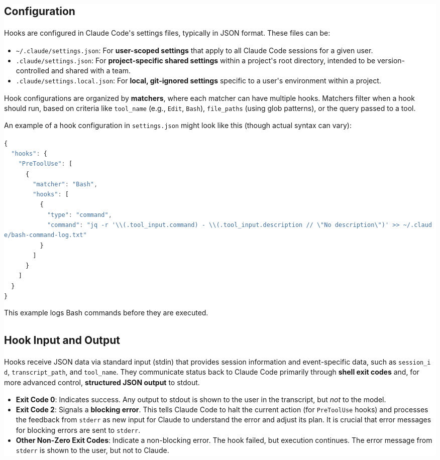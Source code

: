 ## Configuration

Hooks are configured in Claude Code's settings files, typically in JSON format. These files can be:

- `~/.claude/settings.json`: For **user-scoped settings** that apply to all Claude Code sessions for a given user.
- `.claude/settings.json`: For **project-specific shared settings** within a project's root directory, intended to be version-controlled and shared with a team.
- `.claude/settings.local.json`: For **local, git-ignored settings** specific to a user's environment within a project.

Hook configurations are organized by **matchers**, where each matcher can have multiple hooks. Matchers filter when a hook should run, based on criteria like `tool_name` (e.g., `Edit`, `Bash`), `file_paths` (using glob patterns), or the query passed to a tool.

An example of a hook configuration in `settings.json` might look like this (though actual syntax can vary):

```ts
{
  "hooks": {
    "PreToolUse": [
      {
        "matcher": "Bash",
        "hooks": [
          {
            "type": "command",
            "command": "jq -r '\\(.tool_input.command) - \\(.tool_input.description // \"No description\")' >> ~/.claude/bash-command-log.txt"
          }
        ]
      }
    ]
  }
}
```

This example logs Bash commands before they are executed.

## Hook Input and Output

Hooks receive JSON data via standard input (stdin) that provides session information and event-specific data, such as `session_id`, `transcript_path`, and `tool_name`. They communicate status back to Claude Code primarily through **shell exit codes** and, for more advanced control, **structured JSON output** to stdout.

- **Exit Code 0**: Indicates success. Any output to stdout is shown to the user in the transcript, but _not_ to the model.
- **Exit Code 2**: Signals a **blocking error**. This tells Claude Code to halt the current action (for `PreToolUse` hooks) and processes the feedback from `stderr` as new input for Claude to understand the error and adjust its plan. It is crucial that error messages for blocking errors are sent to `stderr`.
- **Other Non-Zero Exit Codes**: Indicate a non-blocking error. The hook failed, but execution continues. The error message from `stderr` is shown to the user, but not to Claude.
